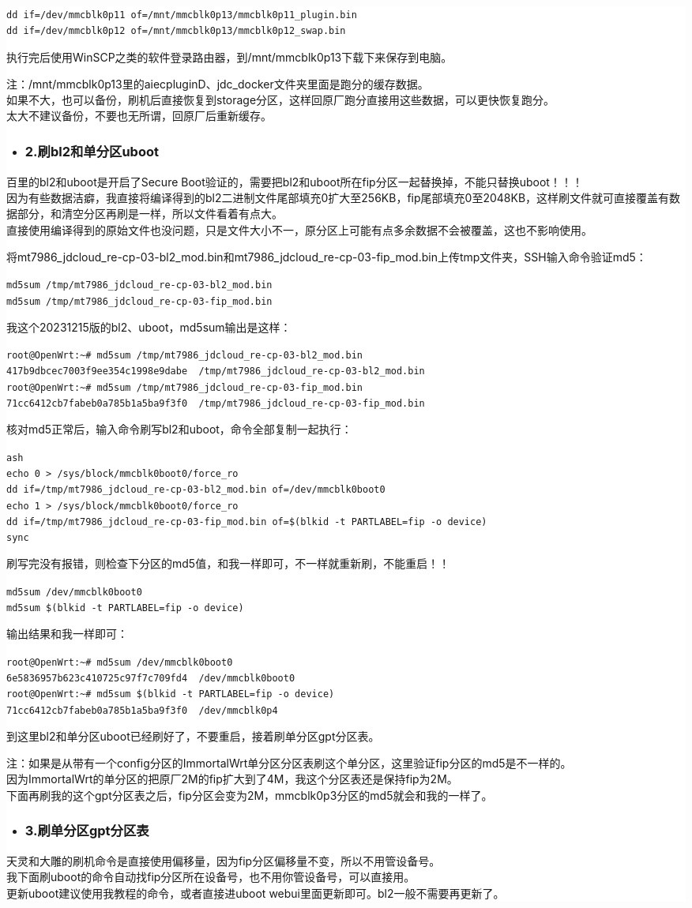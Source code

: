 ```
dd if=/dev/mmcblk0p11 of=/mnt/mmcblk0p13/mmcblk0p11_plugin.bin
dd if=/dev/mmcblk0p12 of=/mnt/mmcblk0p13/mmcblk0p12_swap.bin
```
执行完后使用WinSCP之类的软件登录路由器，到/mnt/mmcblk0p13下载下来保存到电脑。  

注：/mnt/mmcblk0p13里的aiecpluginD、jdc_docker文件夹里面是跑分的缓存数据。  
如果不大，也可以备份，刷机后直接恢复到storage分区，这样回原厂跑分直接用这些数据，可以更快恢复跑分。  
太大不建议备份，不要也无所谓，回原厂后重新缓存。  

- ### 2.刷bl2和单分区uboot
百里的bl2和uboot是开启了Secure Boot验证的，需要把bl2和uboot所在fip分区一起替换掉，不能只替换uboot！！！  
因为有些数据洁癖，我直接将编译得到的bl2二进制文件尾部填充0扩大至256KB，fip尾部填充0至2048KB，这样刷文件就可直接覆盖有数据部分，和清空分区再刷是一样，所以文件看着有点大。  
直接使用编译得到的原始文件也没问题，只是文件大小不一，原分区上可能有点多余数据不会被覆盖，这也不影响使用。  

将mt7986_jdcloud_re-cp-03-bl2_mod.bin和mt7986_jdcloud_re-cp-03-fip_mod.bin上传tmp文件夹，SSH输入命令验证md5：  
```
md5sum /tmp/mt7986_jdcloud_re-cp-03-bl2_mod.bin
md5sum /tmp/mt7986_jdcloud_re-cp-03-fip_mod.bin
```
我这个20231215版的bl2、uboot，md5sum输出是这样：  
```
root@OpenWrt:~# md5sum /tmp/mt7986_jdcloud_re-cp-03-bl2_mod.bin
417b9dbcec7003f9ee354c1998e9dabe  /tmp/mt7986_jdcloud_re-cp-03-bl2_mod.bin
root@OpenWrt:~# md5sum /tmp/mt7986_jdcloud_re-cp-03-fip_mod.bin
71cc6412cb7fabeb0a785b1a5ba9f3f0  /tmp/mt7986_jdcloud_re-cp-03-fip_mod.bin
```
核对md5正常后，输入命令刷写bl2和uboot，命令全部复制一起执行：  
```
ash
echo 0 > /sys/block/mmcblk0boot0/force_ro
dd if=/tmp/mt7986_jdcloud_re-cp-03-bl2_mod.bin of=/dev/mmcblk0boot0
echo 1 > /sys/block/mmcblk0boot0/force_ro
dd if=/tmp/mt7986_jdcloud_re-cp-03-fip_mod.bin of=$(blkid -t PARTLABEL=fip -o device)
sync
```
刷写完没有报错，则检查下分区的md5值，和我一样即可，不一样就重新刷，不能重启！！  
```
md5sum /dev/mmcblk0boot0
md5sum $(blkid -t PARTLABEL=fip -o device)
```
输出结果和我一样即可：  
```
root@OpenWrt:~# md5sum /dev/mmcblk0boot0
6e5836957b623c410725c97f7c709fd4  /dev/mmcblk0boot0
root@OpenWrt:~# md5sum $(blkid -t PARTLABEL=fip -o device)
71cc6412cb7fabeb0a785b1a5ba9f3f0  /dev/mmcblk0p4
```
到这里bl2和单分区uboot已经刷好了，不要重启，接着刷单分区gpt分区表。  

注：如果是从带有一个config分区的ImmortalWrt单分区分区表刷这个单分区，这里验证fip分区的md5是不一样的。  
因为ImmortalWrt的单分区的把原厂2M的fip扩大到了4M，我这个分区表还是保持fip为2M。  
下面再刷我的这个gpt分区表之后，fip分区会变为2M，mmcblk0p3分区的md5就会和我的一样了。  

- ### 3.刷单分区gpt分区表
天灵和大雕的刷机命令是直接使用偏移量，因为fip分区偏移量不变，所以不用管设备号。  
我下面刷uboot的命令自动找fip分区所在设备号，也不用你管设备号，可以直接用。  
更新uboot建议使用我教程的命令，或者直接进uboot webui里面更新即可。bl2一般不需要再更新了。  
